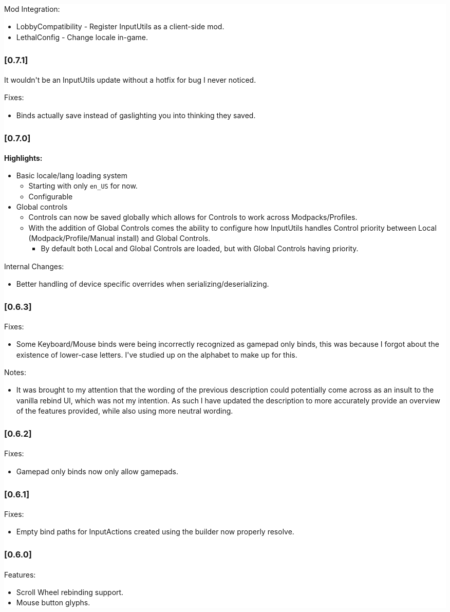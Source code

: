 Mod Integration:
- LobbyCompatibility - Register InputUtils as a client-side mod.
- LethalConfig - Change locale in-game.

### [0.7.1]

It wouldn't be an InputUtils update without a hotfix for bug I never noticed.

Fixes:
- Binds actually save instead of gaslighting you into thinking they saved.

### [0.7.0]

**Highlights:**
- Basic locale/lang loading system
  - Starting with only `en_US` for now.
  - Configurable
- Global controls
  - Controls can now be saved globally which allows for Controls to work across Modpacks/Profiles.
  - With the addition of Global Controls comes the ability to configure how InputUtils handles Control priority between Local (Modpack/Profile/Manual install) and Global Controls.
    - By default both Local and Global Controls are loaded, but with Global Controls having priority.

Internal Changes:
- Better handling of device specific overrides when serializing/deserializing.

### [0.6.3]

Fixes:
- Some Keyboard/Mouse binds were being incorrectly recognized as gamepad only binds,
  this was because I forgot about the existence of lower-case letters. I've studied up on the alphabet
  to make up for this.

Notes:
- It was brought to my attention that the wording of the previous description could potentially come across as an insult to the vanilla rebind UI,
  which was not my intention. As such I have updated the description to more accurately provide an overview of the features provided, while also using
  more neutral wording.

### [0.6.2]

Fixes:
- Gamepad only binds now only allow gamepads.

### [0.6.1]

Fixes:
- Empty bind paths for InputActions created using the builder now properly resolve.

### [0.6.0]

Features:
- Scroll Wheel rebinding support.
- Mouse button glyphs.
